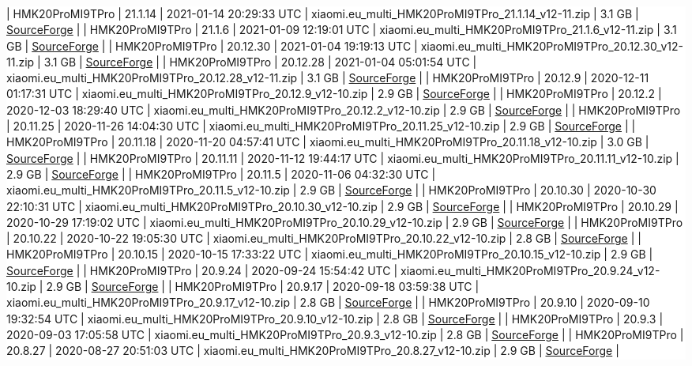 | HMK20ProMI9TPro | 21.1.14 | 2021-01-14 20:29:33 UTC | xiaomi.eu_multi_HMK20ProMI9TPro_21.1.14_v12-11.zip | 3.1 GB | [SourceForge](https://sourceforge.net/projects/xiaomi-eu-multilang-miui-roms/files/xiaomi.eu/MIUI-WEEKLY-RELEASES/21.1.14/xiaomi.eu_multi_HMK20ProMI9TPro_21.1.14_v12-11.zip/download) |
| HMK20ProMI9TPro | 21.1.6 | 2021-01-09 12:19:01 UTC | xiaomi.eu_multi_HMK20ProMI9TPro_21.1.6_v12-11.zip | 3.1 GB | [SourceForge](https://sourceforge.net/projects/xiaomi-eu-multilang-miui-roms/files/xiaomi.eu/MIUI-WEEKLY-RELEASES/21.1.6/xiaomi.eu_multi_HMK20ProMI9TPro_21.1.6_v12-11.zip/download) |
| HMK20ProMI9TPro | 20.12.30 | 2021-01-04 19:19:13 UTC | xiaomi.eu_multi_HMK20ProMI9TPro_20.12.30_v12-11.zip | 3.1 GB | [SourceForge](https://sourceforge.net/projects/xiaomi-eu-multilang-miui-roms/files/xiaomi.eu/MIUI-WEEKLY-RELEASES/20.12.30/xiaomi.eu_multi_HMK20ProMI9TPro_20.12.30_v12-11.zip/download) |
| HMK20ProMI9TPro | 20.12.28 | 2021-01-04 05:01:54 UTC | xiaomi.eu_multi_HMK20ProMI9TPro_20.12.28_v12-11.zip | 3.1 GB | [SourceForge](https://sourceforge.net/projects/xiaomi-eu-multilang-miui-roms/files/xiaomi.eu/MIUI-WEEKLY-RELEASES/20.12.28/xiaomi.eu_multi_HMK20ProMI9TPro_20.12.28_v12-11.zip/download) |
| HMK20ProMI9TPro | 20.12.9 | 2020-12-11 01:17:31 UTC | xiaomi.eu_multi_HMK20ProMI9TPro_20.12.9_v12-10.zip | 2.9 GB | [SourceForge](https://sourceforge.net/projects/xiaomi-eu-multilang-miui-roms/files/xiaomi.eu/MIUI-WEEKLY-RELEASES/20.12.9/xiaomi.eu_multi_HMK20ProMI9TPro_20.12.9_v12-10.zip/download) |
| HMK20ProMI9TPro | 20.12.2 | 2020-12-03 18:29:40 UTC | xiaomi.eu_multi_HMK20ProMI9TPro_20.12.2_v12-10.zip | 2.9 GB | [SourceForge](https://sourceforge.net/projects/xiaomi-eu-multilang-miui-roms/files/xiaomi.eu/MIUI-WEEKLY-RELEASES/20.12.2/xiaomi.eu_multi_HMK20ProMI9TPro_20.12.2_v12-10.zip/download) |
| HMK20ProMI9TPro | 20.11.25 | 2020-11-26 14:04:30 UTC | xiaomi.eu_multi_HMK20ProMI9TPro_20.11.25_v12-10.zip | 2.9 GB | [SourceForge](https://sourceforge.net/projects/xiaomi-eu-multilang-miui-roms/files/xiaomi.eu/MIUI-WEEKLY-RELEASES/20.11.25/xiaomi.eu_multi_HMK20ProMI9TPro_20.11.25_v12-10.zip/download) |
| HMK20ProMI9TPro | 20.11.18 | 2020-11-20 04:57:41 UTC | xiaomi.eu_multi_HMK20ProMI9TPro_20.11.18_v12-10.zip | 3.0 GB | [SourceForge](https://sourceforge.net/projects/xiaomi-eu-multilang-miui-roms/files/xiaomi.eu/MIUI-WEEKLY-RELEASES/20.11.18/xiaomi.eu_multi_HMK20ProMI9TPro_20.11.18_v12-10.zip/download) |
| HMK20ProMI9TPro | 20.11.11 | 2020-11-12 19:44:17 UTC | xiaomi.eu_multi_HMK20ProMI9TPro_20.11.11_v12-10.zip | 2.9 GB | [SourceForge](https://sourceforge.net/projects/xiaomi-eu-multilang-miui-roms/files/xiaomi.eu/MIUI-WEEKLY-RELEASES/20.11.11/xiaomi.eu_multi_HMK20ProMI9TPro_20.11.11_v12-10.zip/download) |
| HMK20ProMI9TPro | 20.11.5 | 2020-11-06 04:32:30 UTC | xiaomi.eu_multi_HMK20ProMI9TPro_20.11.5_v12-10.zip | 2.9 GB | [SourceForge](https://sourceforge.net/projects/xiaomi-eu-multilang-miui-roms/files/xiaomi.eu/MIUI-WEEKLY-RELEASES/20.11.5/xiaomi.eu_multi_HMK20ProMI9TPro_20.11.5_v12-10.zip/download) |
| HMK20ProMI9TPro | 20.10.30 | 2020-10-30 22:10:31 UTC | xiaomi.eu_multi_HMK20ProMI9TPro_20.10.30_v12-10.zip | 2.9 GB | [SourceForge](https://sourceforge.net/projects/xiaomi-eu-multilang-miui-roms/files/xiaomi.eu/MIUI-WEEKLY-RELEASES/20.10.30/xiaomi.eu_multi_HMK20ProMI9TPro_20.10.30_v12-10.zip/download) |
| HMK20ProMI9TPro | 20.10.29 | 2020-10-29 17:19:02 UTC | xiaomi.eu_multi_HMK20ProMI9TPro_20.10.29_v12-10.zip | 2.9 GB | [SourceForge](https://sourceforge.net/projects/xiaomi-eu-multilang-miui-roms/files/xiaomi.eu/MIUI-WEEKLY-RELEASES/20.10.29/xiaomi.eu_multi_HMK20ProMI9TPro_20.10.29_v12-10.zip/download) |
| HMK20ProMI9TPro | 20.10.22 | 2020-10-22 19:05:30 UTC | xiaomi.eu_multi_HMK20ProMI9TPro_20.10.22_v12-10.zip | 2.8 GB | [SourceForge](https://sourceforge.net/projects/xiaomi-eu-multilang-miui-roms/files/xiaomi.eu/MIUI-WEEKLY-RELEASES/20.10.22/xiaomi.eu_multi_HMK20ProMI9TPro_20.10.22_v12-10.zip/download) |
| HMK20ProMI9TPro | 20.10.15 | 2020-10-15 17:33:22 UTC | xiaomi.eu_multi_HMK20ProMI9TPro_20.10.15_v12-10.zip | 2.9 GB | [SourceForge](https://sourceforge.net/projects/xiaomi-eu-multilang-miui-roms/files/xiaomi.eu/MIUI-WEEKLY-RELEASES/20.10.15/xiaomi.eu_multi_HMK20ProMI9TPro_20.10.15_v12-10.zip/download) |
| HMK20ProMI9TPro | 20.9.24 | 2020-09-24 15:54:42 UTC | xiaomi.eu_multi_HMK20ProMI9TPro_20.9.24_v12-10.zip | 2.9 GB | [SourceForge](https://sourceforge.net/projects/xiaomi-eu-multilang-miui-roms/files/xiaomi.eu/MIUI-WEEKLY-RELEASES/20.9.24/xiaomi.eu_multi_HMK20ProMI9TPro_20.9.24_v12-10.zip/download) |
| HMK20ProMI9TPro | 20.9.17 | 2020-09-18 03:59:38 UTC | xiaomi.eu_multi_HMK20ProMI9TPro_20.9.17_v12-10.zip | 2.8 GB | [SourceForge](https://sourceforge.net/projects/xiaomi-eu-multilang-miui-roms/files/xiaomi.eu/MIUI-WEEKLY-RELEASES/20.9.17/xiaomi.eu_multi_HMK20ProMI9TPro_20.9.17_v12-10.zip/download) |
| HMK20ProMI9TPro | 20.9.10 | 2020-09-10 19:32:54 UTC | xiaomi.eu_multi_HMK20ProMI9TPro_20.9.10_v12-10.zip | 2.8 GB | [SourceForge](https://sourceforge.net/projects/xiaomi-eu-multilang-miui-roms/files/xiaomi.eu/MIUI-WEEKLY-RELEASES/20.9.10/xiaomi.eu_multi_HMK20ProMI9TPro_20.9.10_v12-10.zip/download) |
| HMK20ProMI9TPro | 20.9.3 | 2020-09-03 17:05:58 UTC | xiaomi.eu_multi_HMK20ProMI9TPro_20.9.3_v12-10.zip | 2.8 GB | [SourceForge](https://sourceforge.net/projects/xiaomi-eu-multilang-miui-roms/files/xiaomi.eu/MIUI-WEEKLY-RELEASES/20.9.3/xiaomi.eu_multi_HMK20ProMI9TPro_20.9.3_v12-10.zip/download) |
| HMK20ProMI9TPro | 20.8.27 | 2020-08-27 20:51:03 UTC | xiaomi.eu_multi_HMK20ProMI9TPro_20.8.27_v12-10.zip | 2.9 GB | [SourceForge](https://sourceforge.net/projects/xiaomi-eu-multilang-miui-roms/files/xiaomi.eu/MIUI-WEEKLY-RELEASES/20.8.27/xiaomi.eu_multi_HMK20ProMI9TPro_20.8.27_v12-10.zip/download) |